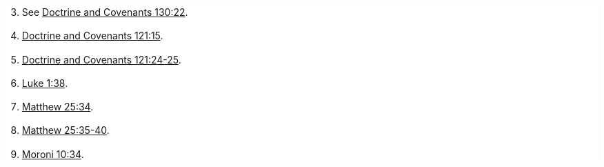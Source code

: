   3. See [Doctrine and Covenants 130:22](https://www.lds.org/scriptures/dc-testament/dc/130.22?lang=eng#21).

  4. [Doctrine and Covenants 121:15](https://www.lds.org/scriptures/dc-testament/dc/121.15?lang=eng#14).

  5. [Doctrine and Covenants 121:24-25](https://www.lds.org/scriptures/dc-testament/dc/121.24-25?lang=eng#23).

  6. [Luke 1:38](https://www.lds.org/scriptures/nt/luke/1.38?lang=eng#37).

  7. [Matthew 25:34](https://www.lds.org/scriptures/nt/matt/25.34?lang=eng#33).

  8. [Matthew 25:35-40](https://www.lds.org/scriptures/nt/matt/25.35-40?lang=eng#34).

  9. [Moroni 10:34](https://www.lds.org/scriptures/bofm/moro/10.34?lang=eng#33).

